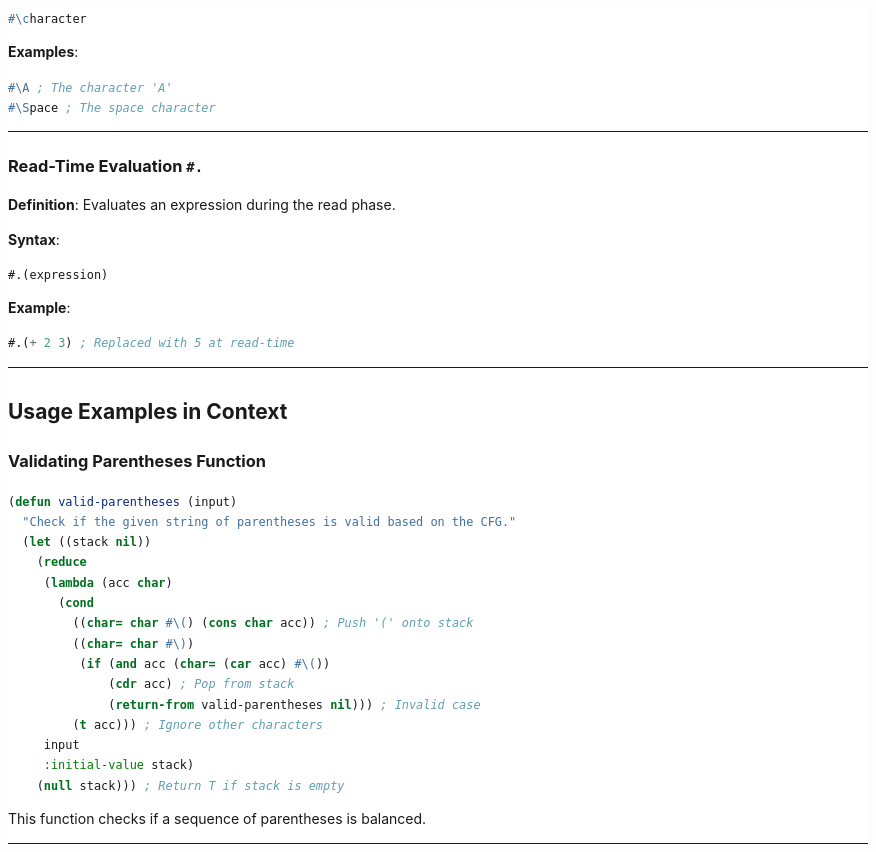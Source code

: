 ```lisp
#\character
```

**Examples**:

```lisp
#\A ; The character 'A'
#\Space ; The space character
```

---

### Read-Time Evaluation `#.`

**Definition**: Evaluates an expression during the read phase.

**Syntax**:

```lisp
#.(expression)
```

**Example**:

```lisp
#.(+ 2 3) ; Replaced with 5 at read-time
```

---

## Usage Examples in Context

### Validating Parentheses Function

```lisp
(defun valid-parentheses (input)
  "Check if the given string of parentheses is valid based on the CFG."
  (let ((stack nil))
    (reduce
     (lambda (acc char)
       (cond
         ((char= char #\() (cons char acc)) ; Push '(' onto stack
         ((char= char #\))
          (if (and acc (char= (car acc) #\())
              (cdr acc) ; Pop from stack
              (return-from valid-parentheses nil))) ; Invalid case
         (t acc))) ; Ignore other characters
     input
     :initial-value stack)
    (null stack))) ; Return T if stack is empty
```

This function checks if a sequence of parentheses is balanced.

---
